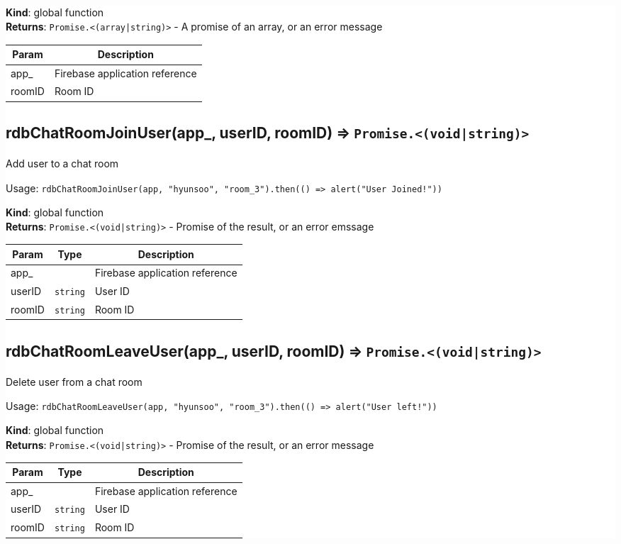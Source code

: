 **Kind**: global function  
**Returns**: <code>Promise.&lt;(array\|string)&gt;</code> - A promise of an array, or an error message  

| Param | Description |
| --- | --- |
| app_ | Firebase application reference |
| roomID | Room ID |

<a name="rdbChatRoomJoinUser"></a>

## rdbChatRoomJoinUser(app_, userID, roomID) ⇒ <code>Promise.&lt;(void\|string)&gt;</code>
Add user to a chat room

Usage: `rdbChatRoomJoinUser(app, "hyunsoo", "room_3").then(() => alert("User Joined!"))`

**Kind**: global function  
**Returns**: <code>Promise.&lt;(void\|string)&gt;</code> - Promise of the result, or an error emssage  

| Param | Type | Description |
| --- | --- | --- |
| app_ |  | Firebase application reference |
| userID | <code>string</code> | User ID |
| roomID | <code>string</code> | Room ID |

<a name="rdbChatRoomLeaveUser"></a>

## rdbChatRoomLeaveUser(app_, userID, roomID) ⇒ <code>Promise.&lt;(void\|string)&gt;</code>
Delete user from a chat room

Usage: `rdbChatRoomLeaveUser(app, "hyunsoo", "room_3").then(() => alert("User left!"))`

**Kind**: global function  
**Returns**: <code>Promise.&lt;(void\|string)&gt;</code> - Promise of the result, or an error message  

| Param | Type | Description |
| --- | --- | --- |
| app_ |  | Firebase application reference |
| userID | <code>string</code> | User ID |
| roomID | <code>string</code> | Room ID |

